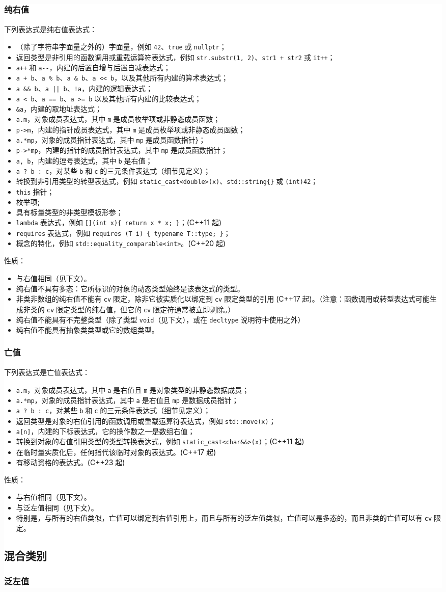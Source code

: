 ### 纯右值

下列表达式是纯右值表达式：
- （除了字符串字面量之外的）字面量，例如 `42`、`true` 或 `nullptr`；
- 返回类型是非引用的函数调用或重载运算符表达式，例如 `str.substr(1, 2)`、`str1 + str2` 或 `it++`；
- `a++` 和 `a--`，内建的后置自增与后置自减表达式；
- `a + b`、`a % b`、`a & b`、`a << b`，以及其他所有内建的算术表达式；
- `a && b`、`a || b`、`!a`，内建的逻辑表达式；
- `a < b`、`a == b`、`a >= b` 以及其他所有内建的比较表达式；
- `&a`，内建的取地址表达式；
- `a.m`，对象成员表达式，其中 `m` 是成员枚举项或非静态成员函数；
- `p->m`，内建的指针成员表达式，其中 `m` 是成员枚举项或非静态成员函数；
- `a.*mp`，对象的成员指针表达式，其中 `mp` 是成员函数指针}；
- `p->*mp`，内建的指针的成员指针表达式，其中 `mp` 是成员函数指针；
- `a, b`，内建的逗号表达式，其中 `b` 是右值；
- `a ? b : c`，对某些 `b` 和 `c` 的三元条件表达式（细节见定义）；
- 转换到非引用类型的转型表达式，例如 `static_cast<double>(x)`、`std::string{}` 或 `(int)42`；
- `this` 指针；
- 枚举项;
- 具有标量类型的非类型模板形参；
- `lambda` 表达式，例如 `[](int x){ return x * x; }`；(C++11 起)
- `requires` 表达式，例如 `requires (T i) { typename T::type; }`；
- 概念的特化，例如 `std::equality_comparable<int>`。(C++20 起)

性质：
- 与右值相同（见下文）。
- 纯右值不具有多态：它所标识的对象的动态类型始终是该表达式的类型。
- 非类非数组的纯右值不能有 `cv` 限定，除非它被实质化以绑定到 `cv` 限定类型的引用 (C++17 起)。（注意：函数调用或转型表达式可能生成非类的 `cv` 限定类型的纯右值，但它的 `cv` 限定符通常被立即剥除。）
- 纯右值不能具有不完整类型（除了类型 `void`（见下文），或在 `decltype` 说明符中使用之外）
- 纯右值不能具有抽象类类型或它的数组类型。

### 亡值

下列表达式是亡值表达式：
- `a.m`，对象成员表达式，其中 `a` 是右值且 `m` 是对象类型的非静态数据成员；
- `a.*mp`，对象的成员指针表达式，其中 `a` 是右值且 `mp` 是数据成员指针；
- `a ? b : c`，对某些 `b` 和 `c` 的三元条件表达式（细节见定义）；
- 返回类型是对象的右值引用的函数调用或重载运算符表达式，例如 `std::move(x)`；
- `a[n]`，内建的下标表达式，它的操作数之一是数组右值；
- 转换到对象的右值引用类型的类型转换表达式，例如 `static_cast<char&&>(x)`；(C++11 起)
- 在临时量实质化后，任何指代该临时对象的表达式。(C++17 起)
- 有移动资格的表达式。(C++23 起)

性质：
- 与右值相同（见下文）。
- 与泛左值相同（见下文）。
- 特别是，与所有的右值类似，亡值可以绑定到右值引用上，而且与所有的泛左值类似，亡值可以是多态的，而且非类的亡值可以有 `cv` 限定。

## 混合类别

### 泛左值
